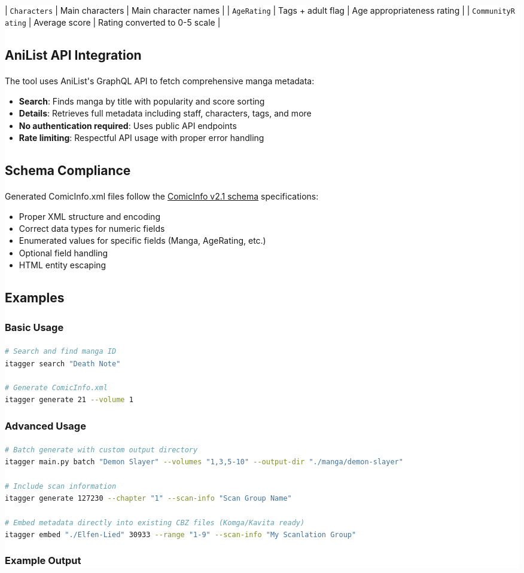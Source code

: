 | `Characters` | Main characters | Main character names |
| `AgeRating` | Tags + adult flag | Age appropriateness rating |
| `CommunityRating` | Average score | Rating converted to 0-5 scale |

## AniList API Integration

The tool uses AniList's GraphQL API to fetch comprehensive manga metadata:

- **Search**: Finds manga by title with popularity and score sorting
- **Details**: Retrieves full metadata including staff, characters, tags, and more
- **No authentication required**: Uses public API endpoints
- **Rate limiting**: Respectful API usage with proper error handling

## Schema Compliance

Generated ComicInfo.xml files follow the [ComicInfo v2.1 schema](https://anansi-project.github.io/docs/comicinfo/schemas/v2.1) specifications:

- Proper XML structure and encoding
- Correct data types for numeric fields
- Enumerated values for specific fields (Manga, AgeRating, etc.)
- Optional field handling
- HTML entity escaping

## Examples

### Basic Usage

```bash
# Search and find manga ID
itagger search "Death Note"

# Generate ComicInfo.xml
itagger generate 21 --volume 1
```

### Advanced Usage

```bash
# Batch generate with custom output directory
itagger main.py batch "Demon Slayer" --volumes "1,3,5-10" --output-dir "./manga/demon-slayer"

# Include scan information
itagger generate 127230 --chapter "1" --scan-info "Scan Group Name"

# Embed metadata directly into existing CBZ files (Komga/Kavita ready)
itagger embed "./Elfen-Lied" 30933 --range "1-9" --scan-info "My Scanlation Group"
```

### Example Output
